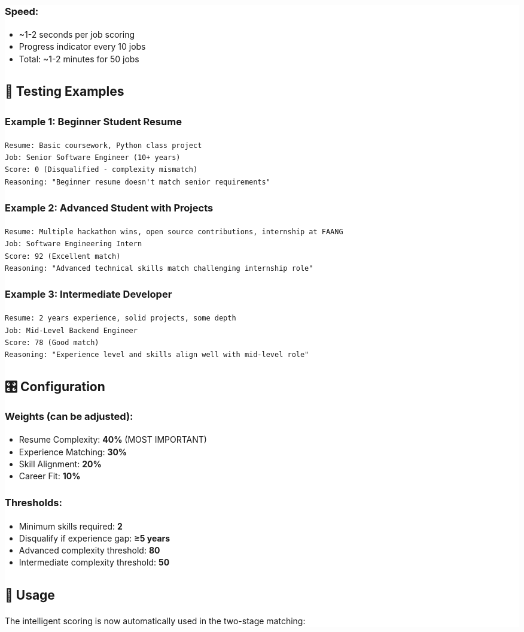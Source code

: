 ### Speed:
- ~1-2 seconds per job scoring
- Progress indicator every 10 jobs
- Total: ~1-2 minutes for 50 jobs

## 🧪 **Testing Examples**

### Example 1: Beginner Student Resume
```
Resume: Basic coursework, Python class project
Job: Senior Software Engineer (10+ years)
Score: 0 (Disqualified - complexity mismatch)
Reasoning: "Beginner resume doesn't match senior requirements"
```

### Example 2: Advanced Student with Projects
```
Resume: Multiple hackathon wins, open source contributions, internship at FAANG
Job: Software Engineering Intern
Score: 92 (Excellent match)
Reasoning: "Advanced technical skills match challenging internship role"
```

### Example 3: Intermediate Developer
```
Resume: 2 years experience, solid projects, some depth
Job: Mid-Level Backend Engineer
Score: 78 (Good match)
Reasoning: "Experience level and skills align well with mid-level role"
```

## 🎛️ **Configuration**

### Weights (can be adjusted):
- Resume Complexity: **40%** (MOST IMPORTANT)
- Experience Matching: **30%**
- Skill Alignment: **20%**
- Career Fit: **10%**

### Thresholds:
- Minimum skills required: **2**
- Disqualify if experience gap: **≥5 years**
- Advanced complexity threshold: **80**
- Intermediate complexity threshold: **50**

## 🚀 **Usage**

The intelligent scoring is now automatically used in the two-stage matching:
